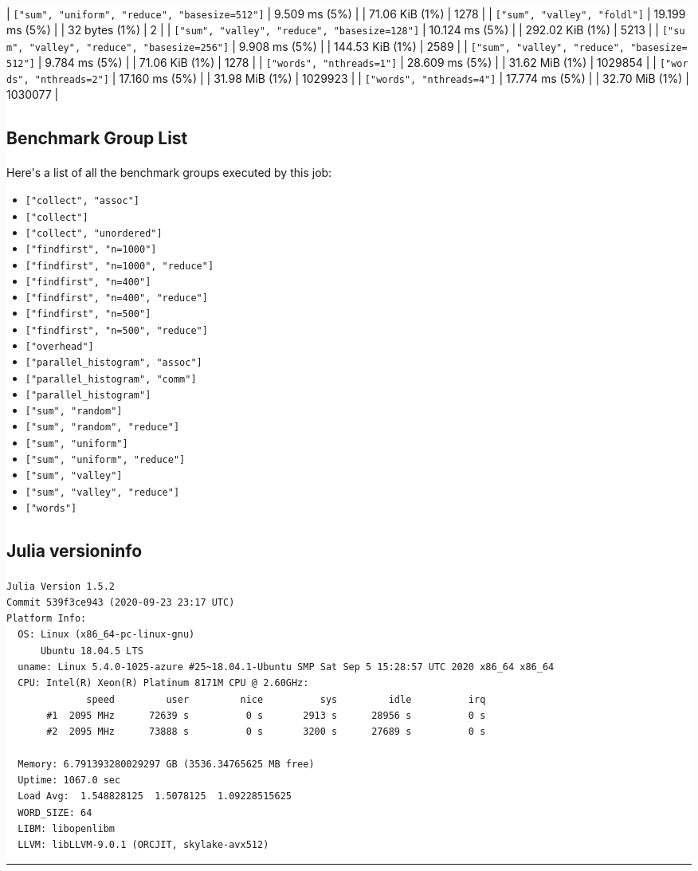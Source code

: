 | `["sum", "uniform", "reduce", "basesize=512"]`      |   9.509 ms (5%) |           |   71.06 KiB (1%) |        1278 |
| `["sum", "valley", "foldl"]`                        |  19.199 ms (5%) |           |    32 bytes (1%) |           2 |
| `["sum", "valley", "reduce", "basesize=128"]`       |  10.124 ms (5%) |           |  292.02 KiB (1%) |        5213 |
| `["sum", "valley", "reduce", "basesize=256"]`       |   9.908 ms (5%) |           |  144.53 KiB (1%) |        2589 |
| `["sum", "valley", "reduce", "basesize=512"]`       |   9.784 ms (5%) |           |   71.06 KiB (1%) |        1278 |
| `["words", "nthreads=1"]`                           |  28.609 ms (5%) |           |   31.62 MiB (1%) |     1029854 |
| `["words", "nthreads=2"]`                           |  17.160 ms (5%) |           |   31.98 MiB (1%) |     1029923 |
| `["words", "nthreads=4"]`                           |  17.774 ms (5%) |           |   32.70 MiB (1%) |     1030077 |

## Benchmark Group List
Here's a list of all the benchmark groups executed by this job:

- `["collect", "assoc"]`
- `["collect"]`
- `["collect", "unordered"]`
- `["findfirst", "n=1000"]`
- `["findfirst", "n=1000", "reduce"]`
- `["findfirst", "n=400"]`
- `["findfirst", "n=400", "reduce"]`
- `["findfirst", "n=500"]`
- `["findfirst", "n=500", "reduce"]`
- `["overhead"]`
- `["parallel_histogram", "assoc"]`
- `["parallel_histogram", "comm"]`
- `["parallel_histogram"]`
- `["sum", "random"]`
- `["sum", "random", "reduce"]`
- `["sum", "uniform"]`
- `["sum", "uniform", "reduce"]`
- `["sum", "valley"]`
- `["sum", "valley", "reduce"]`
- `["words"]`

## Julia versioninfo
```
Julia Version 1.5.2
Commit 539f3ce943 (2020-09-23 23:17 UTC)
Platform Info:
  OS: Linux (x86_64-pc-linux-gnu)
      Ubuntu 18.04.5 LTS
  uname: Linux 5.4.0-1025-azure #25~18.04.1-Ubuntu SMP Sat Sep 5 15:28:57 UTC 2020 x86_64 x86_64
  CPU: Intel(R) Xeon(R) Platinum 8171M CPU @ 2.60GHz: 
              speed         user         nice          sys         idle          irq
       #1  2095 MHz      72639 s          0 s       2913 s      28956 s          0 s
       #2  2095 MHz      73888 s          0 s       3200 s      27689 s          0 s
       
  Memory: 6.791393280029297 GB (3536.34765625 MB free)
  Uptime: 1067.0 sec
  Load Avg:  1.548828125  1.5078125  1.09228515625
  WORD_SIZE: 64
  LIBM: libopenlibm
  LLVM: libLLVM-9.0.1 (ORCJIT, skylake-avx512)
```

---